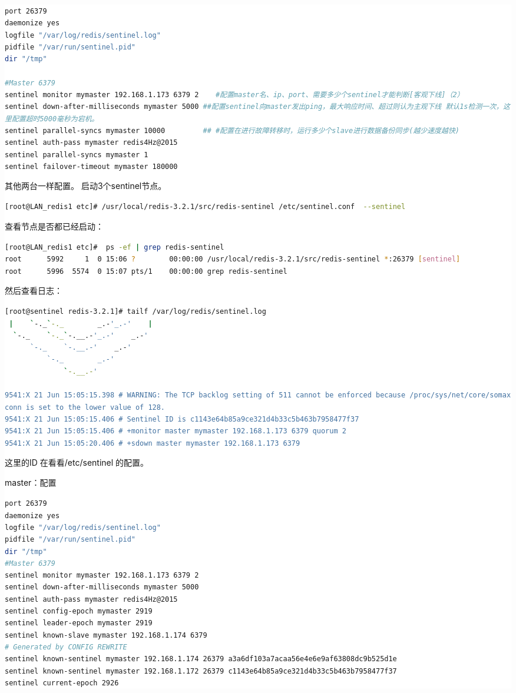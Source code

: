 ``` bash
port 26379
daemonize yes
logfile "/var/log/redis/sentinel.log"
pidfile "/var/run/sentinel.pid"
dir "/tmp"

#Master 6379
sentinel monitor mymaster 192.168.1.173 6379 2    #配置master名、ip、port、需要多少个sentinel才能判断[客观下线]（2）
sentinel down-after-milliseconds mymaster 5000 ##配置sentinel向master发出ping，最大响应时间、超过则认为主观下线 默认1s检测一次，这里配置超时5000毫秒为宕机。
sentinel parallel-syncs mymaster 10000         ## #配置在进行故障转移时，运行多少个slave进行数据备份同步(越少速度越快)
sentinel auth-pass mymaster redis4Hz@2015
sentinel parallel-syncs mymaster 1
sentinel failover-timeout mymaster 180000
```

其他两台一样配置。
启动3个sentinel节点。

``` bash
[root@LAN_redis1 etc]# /usr/local/redis-3.2.1/src/redis-sentinel /etc/sentinel.conf  --sentinel
```
查看节点是否都已经启动：

``` bash
[root@LAN_redis1 etc]#  ps -ef | grep redis-sentinel
root      5992     1  0 15:06 ?        00:00:00 /usr/local/redis-3.2.1/src/redis-sentinel *:26379 [sentinel]
root      5996  5574  0 15:07 pts/1    00:00:00 grep redis-sentinel
```
然后查看日志：

``` bash 
[root@sentinel redis-3.2.1]# tailf /var/log/redis/sentinel.log
 |    `-._`-._        _.-'_.-'    |
  `-._    `-._`-.__.-'_.-'    _.-'
      `-._    `-.__.-'    _.-'
          `-._        _.-'
              `-.__.-'

9541:X 21 Jun 15:05:15.398 # WARNING: The TCP backlog setting of 511 cannot be enforced because /proc/sys/net/core/somaxconn is set to the lower value of 128.
9541:X 21 Jun 15:05:15.406 # Sentinel ID is c1143e64b85a9ce321d4b33c5b463b7958477f37
9541:X 21 Jun 15:05:15.406 # +monitor master mymaster 192.168.1.173 6379 quorum 2
9541:X 21 Jun 15:05:20.406 # +sdown master mymaster 192.168.1.173 6379
```
这里的ID 在看看/etc/sentinel 的配置。

master：配置

``` bash 
port 26379
daemonize yes
logfile "/var/log/redis/sentinel.log"
pidfile "/var/run/sentinel.pid"
dir "/tmp"
#Master 6379
sentinel monitor mymaster 192.168.1.173 6379 2
sentinel down-after-milliseconds mymaster 5000
sentinel auth-pass mymaster redis4Hz@2015
sentinel config-epoch mymaster 2919
sentinel leader-epoch mymaster 2919
sentinel known-slave mymaster 192.168.1.174 6379
# Generated by CONFIG REWRITE
sentinel known-sentinel mymaster 192.168.1.174 26379 a3a6df103a7acaa56e4e6e9af63808dc9b525d1e
sentinel known-sentinel mymaster 192.168.1.172 26379 c1143e64b85a9ce321d4b33c5b463b7958477f37
sentinel current-epoch 2926
```